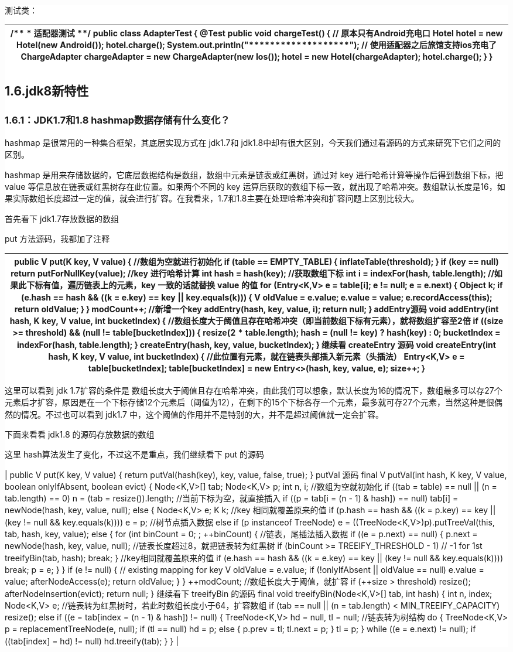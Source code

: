 测试类：

| /\*\*  \* 适配器测试  \*\*/ public class AdapterTest {  @Test  public void chargeTest() {  // 原本只有Android充电口  Hotel hotel = new Hotel(new Android());  hotel.charge();  System.out.println("\*\*\*\*\*\*\*\*\*\*\*\*\*\*\*\*\*\*\*");  // 使用适配器之后旅馆支持ios充电了  ChargeAdapter chargeAdapter = new ChargeAdapter(new Ios());  hotel = new Hotel(chargeAdapter);  hotel.charge();  } } |
|--------------------------------------------------------------------------------------------------------------------------------------------------------------------------------------------------------------------------------------------------------------------------------------------------------------------------------------------------------------------------------------------------------|

## 1.6.jdk8新特性

### 1.6.1：JDK1.7和1.8 hashmap数据存储有什么变化？

hashmap 是很常用的一种集合框架，其底层实现方式在 jdk1.7和 jdk1.8中却有很大区别，今天我们通过看源码的方式来研究下它们之间的区别。

hashmap 是用来存储数据的，它底层数据结构是数组，数组中元素是链表或红黑树，通过对 key 进行哈希计算等操作后得到数组下标，把 value 等信息放在链表或红黑树存在此位置。如果两个不同的 key 运算后获取的数组下标一致，就出现了哈希冲突。数组默认长度是16，如果实际数组长度超过一定的值，就会进行扩容。在我看来，1.7和1.8主要在处理哈希冲突和扩容问题上区别比较大。

首先看下 jdk1.7存放数据的数组

put 方法源码，我都加了注释

| public V put(K key, V value) {  //数组为空就进行初始化  if (table == EMPTY_TABLE) {  inflateTable(threshold);  }  if (key == null)  return putForNullKey(value);  //key 进行哈希计算  int hash = hash(key);  //获取数组下标  int i = indexFor(hash, table.length);  //如果此下标有值，遍历链表上的元素，key 一致的话就替换 value 的值  for (Entry\<K,V\> e = table[i]; e != null; e = e.next) {  Object k;  if (e.hash == hash && ((k = e.key) == key \|\| key.equals(k))) {  V oldValue = e.value;  e.value = value;  e.recordAccess(this);  return oldValue;  }  }  modCount++;  //新增一个key  addEntry(hash, key, value, i);  return null;  } addEntry源码  void addEntry(int hash, K key, V value, int bucketIndex) {  //数组长度大于阈值且存在哈希冲突（即当前数组下标有元素），就将数组扩容至2倍  if ((size \>= threshold) && (null != table[bucketIndex])) {  resize(2 \* table.length);  hash = (null != key) ? hash(key) : 0;  bucketIndex = indexFor(hash, table.length);  }  createEntry(hash, key, value, bucketIndex);  }   继续看 createEntry 源码 void createEntry(int hash, K key, V value, int bucketIndex) {  //此位置有元素，就在链表头部插入新元素（头插法）  Entry\<K,V\> e = table[bucketIndex];  table[bucketIndex] = new Entry\<\>(hash, key, value, e);  size++;  } |
|-----------------------------------------------------------------------------------------------------------------------------------------------------------------------------------------------------------------------------------------------------------------------------------------------------------------------------------------------------------------------------------------------------------------------------------------------------------------------------------------------------------------------------------------------------------------------------------------------------------------------------------------------------------------------------------------------------------------------------------------------------------------------------------------------------------------------------------------------------------------------------------------------------------------------------------------------------------------------------------------------------------------------------------------------------------------------------------------------------------------------------------------------------------------------------------------------------------------------------------------------------------------------------------------------|

这里可以看到 jdk 1.7扩容的条件是 数组长度大于阈值且存在哈希冲突，由此我们可以想象，默认长度为16的情况下，数组最多可以存27个元素后才扩容，原因是在一个下标存储12个元素后（阈值为12），在剩下的15个下标各存一个元素，最多就可存27个元素，当然这种是很偶然的情况。不过也可以看到 jdk1.7 中，这个阈值的作用并不是特别的大，并不是超过阈值就一定会扩容。

下面来看看 jdk1.8 的源码存放数据的数组

这里 hash算法发生了变化，不过这不是重点，我们继续看下 put 的源码

| public V put(K key, V value) {  return putVal(hash(key), key, value, false, true);  } putVal 源码   final V putVal(int hash, K key, V value, boolean onlyIfAbsent,  boolean evict) {  Node\<K,V\>[] tab; Node\<K,V\> p; int n, i;  //数组为空就初始化  if ((tab = table) == null \|\| (n = tab.length) == 0)  n = (tab = resize()).length;  //当前下标为空，就直接插入  if ((p = tab[i = (n - 1) & hash]) == null)  tab[i] = newNode(hash, key, value, null);  else {  Node\<K,V\> e; K k;  //key 相同就覆盖原来的值  if (p.hash == hash &&  ((k = p.key) == key \|\| (key != null && key.equals(k))))  e = p;  //树节点插入数据  else if (p instanceof TreeNode)  e = ((TreeNode\<K,V\>)p).putTreeVal(this, tab, hash, key, value);  else {  for (int binCount = 0; ; ++binCount) {  //链表，尾插法插入数据  if ((e = p.next) == null) {  p.next = newNode(hash, key, value, null);  //链表长度超过8，就把链表转为红黑树  if (binCount \>= TREEIFY_THRESHOLD - 1) // -1 for 1st  treeifyBin(tab, hash);  break;  }  //key相同就覆盖原来的值  if (e.hash == hash &&  ((k = e.key) == key \|\| (key != null && key.equals(k))))  break;  p = e;  }  }  if (e != null) { // existing mapping for key  V oldValue = e.value;  if (!onlyIfAbsent \|\| oldValue == null)  e.value = value;  afterNodeAccess(e);  return oldValue;  }  }  ++modCount;  //数组长度大于阈值，就扩容  if (++size \> threshold)  resize();  afterNodeInsertion(evict);  return null;  } 继续看下 treeifyBin 的源码 final void treeifyBin(Node\<K,V\>[] tab, int hash) {  int n, index; Node\<K,V\> e;  //链表转为红黑树时，若此时数组长度小于64，扩容数组  if (tab == null \|\| (n = tab.length) \< MIN_TREEIFY_CAPACITY)  resize();  else if ((e = tab[index = (n - 1) & hash]) != null) {  TreeNode\<K,V\> hd = null, tl = null;  //链表转为树结构  do {  TreeNode\<K,V\> p = replacementTreeNode(e, null);  if (tl == null)  hd = p;  else {  p.prev = tl;  tl.next = p;  }  tl = p;  } while ((e = e.next) != null);  if ((tab[index] = hd) != null)  hd.treeify(tab);  }  } |